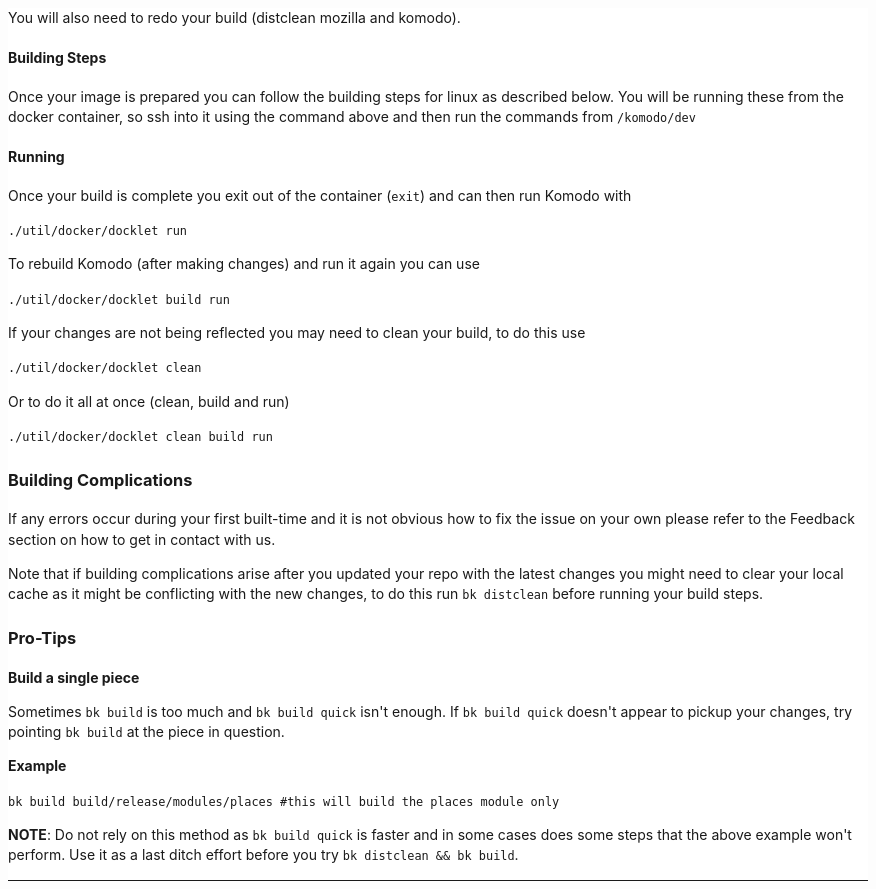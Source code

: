 You will also need to redo your build (distclean mozilla and komodo).

#### Building Steps

Once your image is prepared you can follow the building steps for linux as
described below. You will be running these from the docker container, so ssh into
it using the command above and then run the commands from `/komodo/dev`

#### Running

Once your build is complete you exit out of the container (`exit`) and can then
run Komodo with

`./util/docker/docklet run`

To rebuild Komodo (after making changes) and run it again you can use

`./util/docker/docklet build run`

If your changes are not being reflected you may need to clean your build, to do
this use

`./util/docker/docklet clean`

Or to do it all at once (clean, build and run)

`./util/docker/docklet clean build run`


### Building Complications

If any errors occur during your first built-time and it is not obvious how to fix
the issue on your own please refer to the Feedback section on how to get in contact
with us.

Note that if building complications arise after you updated your repo with the latest
changes you might need to clear your local cache as it might be conflicting with the
new changes, to do this run `bk distclean` before running your build steps.

### Pro-Tips

**Build a single piece**

Sometimes ```bk build``` is too much and ```bk build quick``` isn't enough.  If ```bk build quick``` doesn't appear to pickup your changes, try pointing ```bk build``` at the piece in question.  

**Example**

```bk build build/release/modules/places #this will build the places module only```

**NOTE**: Do not rely on this method as ```bk build quick``` is faster and in some cases does some steps that the above example won't perform.  Use it as a last ditch effort before you try ```bk distclean && bk build```.

---
